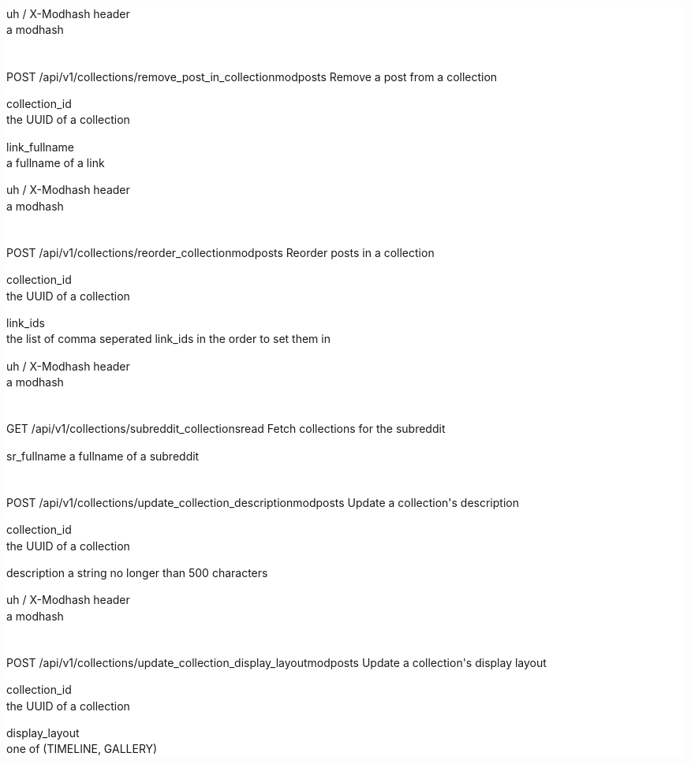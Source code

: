 uh / X-Modhash header	
a modhash

#
POST /api/v1/collections/remove_post_in_collectionmodposts
Remove a post from a collection

collection_id	
the UUID of a collection

link_fullname	
a fullname of a link

uh / X-Modhash header	
a modhash

#
POST /api/v1/collections/reorder_collectionmodposts
Reorder posts in a collection

collection_id	
the UUID of a collection

link_ids	
the list of comma seperated link_ids in the order to set them in

uh / X-Modhash header	
a modhash

#
GET /api/v1/collections/subreddit_collectionsread
Fetch collections for the subreddit

sr_fullname	
a fullname of a subreddit

#
POST /api/v1/collections/update_collection_descriptionmodposts
Update a collection's description

collection_id	
the UUID of a collection

description	
a string no longer than 500 characters

uh / X-Modhash header	
a modhash

#
POST /api/v1/collections/update_collection_display_layoutmodposts
Update a collection's display layout

collection_id	
the UUID of a collection

display_layout	
one of (TIMELINE, GALLERY)
